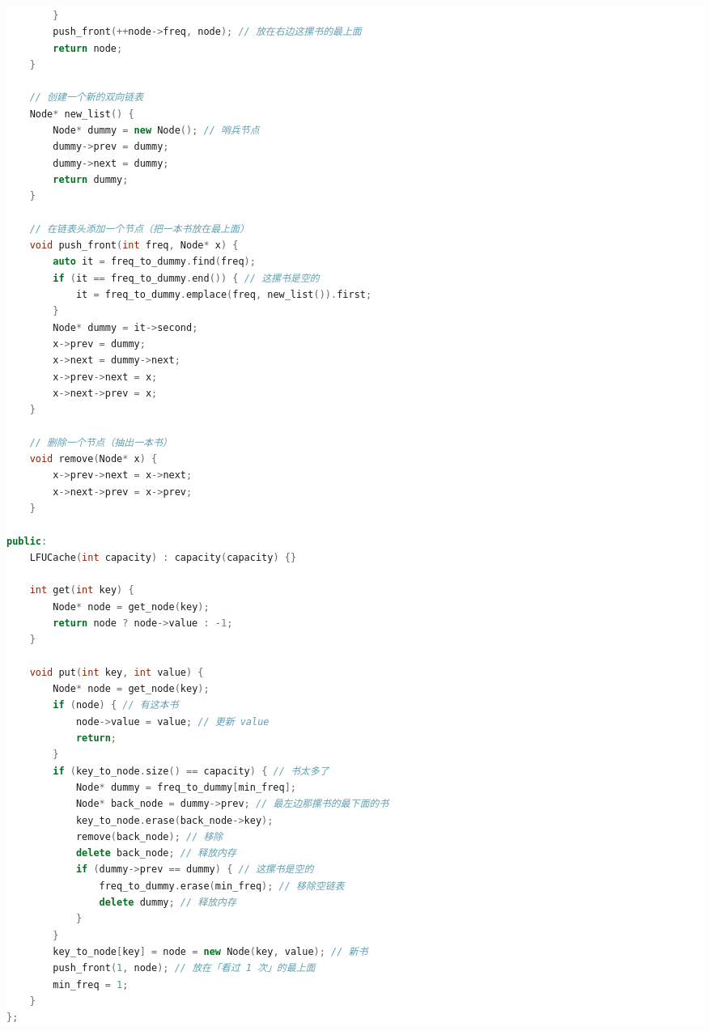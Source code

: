 ```c++
        }
        push_front(++node->freq, node); // 放在右边这摞书的最上面
        return node;
    }

    // 创建一个新的双向链表
    Node* new_list() {
        Node* dummy = new Node(); // 哨兵节点
        dummy->prev = dummy;
        dummy->next = dummy;
        return dummy;
    }

    // 在链表头添加一个节点（把一本书放在最上面）
    void push_front(int freq, Node* x) {
        auto it = freq_to_dummy.find(freq);
        if (it == freq_to_dummy.end()) { // 这摞书是空的
            it = freq_to_dummy.emplace(freq, new_list()).first;
        }
        Node* dummy = it->second;
        x->prev = dummy;
        x->next = dummy->next;
        x->prev->next = x;
        x->next->prev = x;
    }

    // 删除一个节点（抽出一本书）
    void remove(Node* x) {
        x->prev->next = x->next;
        x->next->prev = x->prev;
    }

public:
    LFUCache(int capacity) : capacity(capacity) {}

    int get(int key) {
        Node* node = get_node(key);
        return node ? node->value : -1;
    }

    void put(int key, int value) {
        Node* node = get_node(key);
        if (node) { // 有这本书
            node->value = value; // 更新 value
            return;
        }
        if (key_to_node.size() == capacity) { // 书太多了
            Node* dummy = freq_to_dummy[min_freq];
            Node* back_node = dummy->prev; // 最左边那摞书的最下面的书
            key_to_node.erase(back_node->key);
            remove(back_node); // 移除
            delete back_node; // 释放内存
            if (dummy->prev == dummy) { // 这摞书是空的
                freq_to_dummy.erase(min_freq); // 移除空链表
                delete dummy; // 释放内存
            }
        }
        key_to_node[key] = node = new Node(key, value); // 新书
        push_front(1, node); // 放在「看过 1 次」的最上面
        min_freq = 1;
    }
};
```